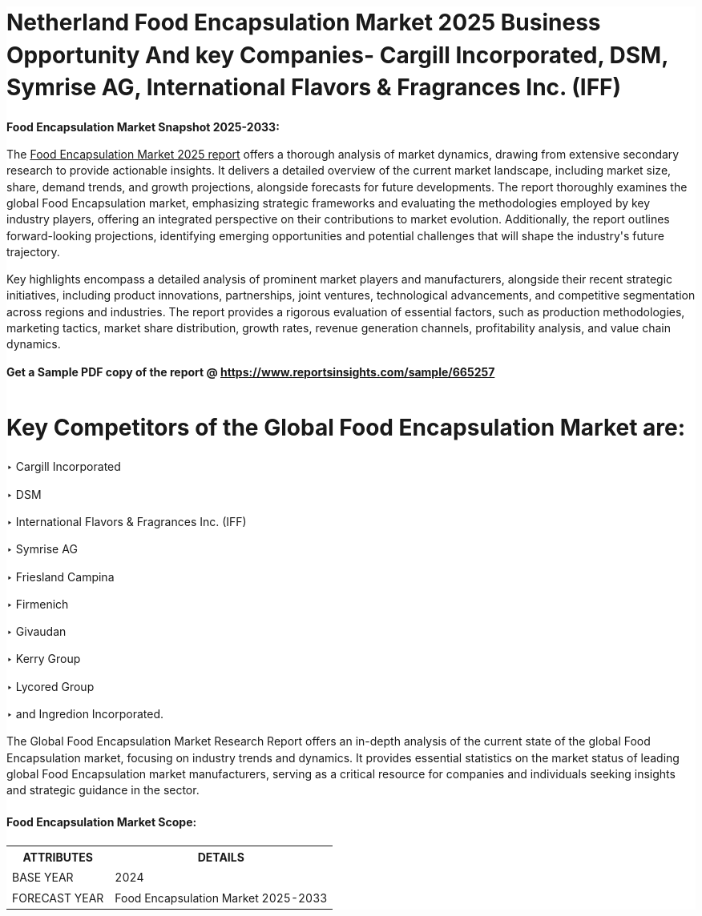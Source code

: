 # Netherland Food Encapsulation Market 2025 Business Opportunity And key Companies- Cargill Incorporated, DSM, Symrise AG, International Flavors & Fragrances Inc. (IFF)

<strong>Food Encapsulation Market Snapshot 2025-2033:</strong>

 The <a href=https://www.reportsinsights.com/sample/665257>Food Encapsulation Market 2025 report</a> offers a thorough analysis of market dynamics, drawing from extensive secondary research to provide actionable insights. It delivers a detailed overview of the current market landscape, including market size, share, demand trends, and growth projections, alongside forecasts for future developments. The report thoroughly examines the global Food Encapsulation market, emphasizing strategic frameworks and evaluating the methodologies employed by key industry players, offering an integrated perspective on their contributions to market evolution. Additionally, the report outlines forward-looking projections, identifying emerging opportunities and potential challenges that will shape the industry's future trajectory.

Key highlights encompass a detailed analysis of prominent market players and manufacturers, alongside their recent strategic initiatives, including product innovations, partnerships, joint ventures, technological advancements, and competitive segmentation across regions and industries. The report provides a rigorous evaluation of essential factors, such as production methodologies, marketing tactics, market share distribution, growth rates, revenue generation channels, profitability analysis, and value chain dynamics.

<strong>Get a Sample PDF copy of the report @ <a href=https://www.reportsinsights.com/sample/665257>https://www.reportsinsights.com/sample/665257</a></strong>

# <strong>Key Competitors of the Global Food Encapsulation Market are:</strong>

‣ Cargill Incorporated

‣ DSM

‣ International Flavors & Fragrances Inc. (IFF)

‣ Symrise AG

‣ Friesland Campina

‣ Firmenich

‣ Givaudan

‣ Kerry Group

‣ Lycored Group

‣ and Ingredion Incorporated.

The Global Food Encapsulation Market Research Report offers an in-depth analysis of the current state of the global Food Encapsulation market, focusing on industry trends and dynamics. It provides essential statistics on the market status of leading global Food Encapsulation market manufacturers, serving as a critical resource for companies and individuals seeking insights and strategic guidance in the sector.

<h4>Food Encapsulation Market Scope:</h4>
<table>
<tr>
<th>ATTRIBUTES</th>
<th>DETAILS</th>
</tr>
<tr>
<td>BASE YEAR</td>
<td>2024</td>
</tr>
<tr>
<td>FORECAST YEAR</td>
<td>Food Encapsulation Market 2025-2033</td>